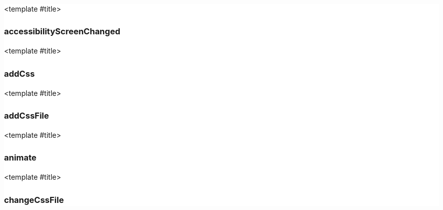 <APIRef for="7155" v-once>

<template #title>

### accessibilityScreenChanged

</template>

</APIRef>

</div>

<div class="isPrivate">

<APIRef for="7116" v-once>

<template #title>

### addCss

</template>

</APIRef>

</div>

<div class="isPrivate">

<APIRef for="7119" v-once>

<template #title>

### addCssFile

</template>

</APIRef>

</div>

<div class="isPublic">

<APIRef for="7091" v-once>

<template #title>

### animate

</template>

</APIRef>

</div>

<div class="isPrivate">

<APIRef for="7122" v-once>

<template #title>

### changeCssFile
